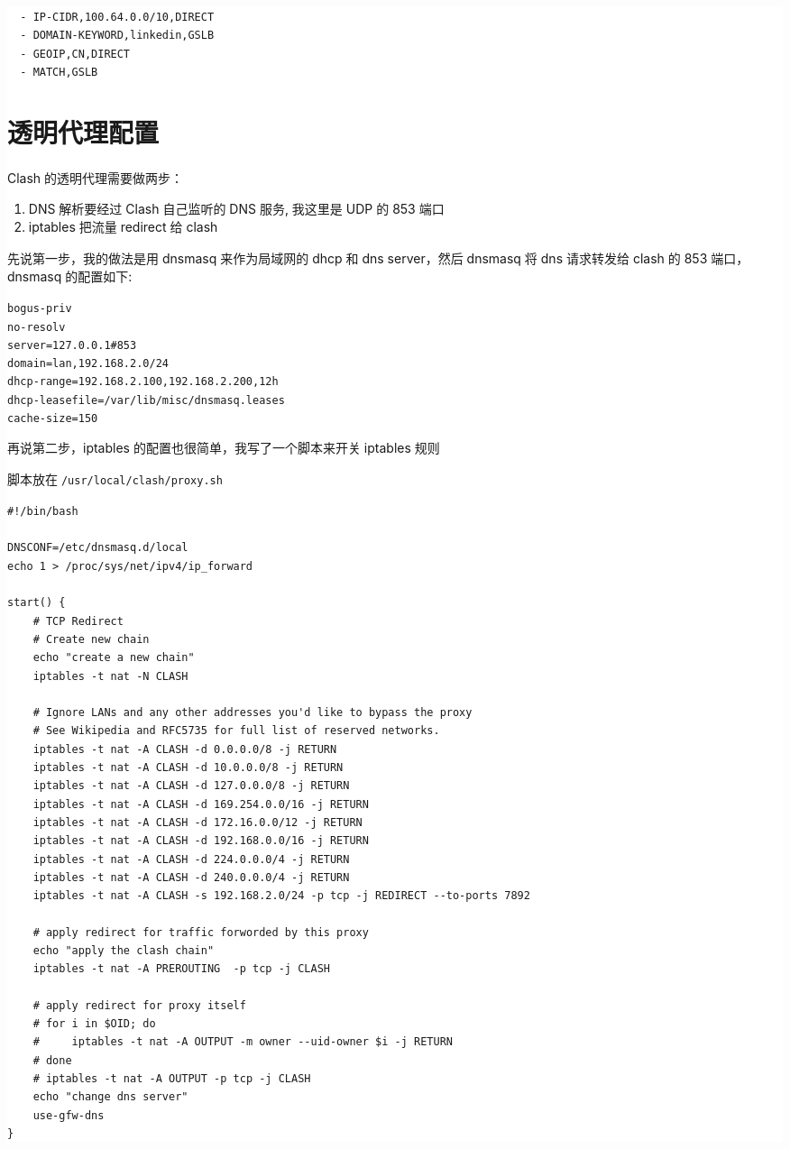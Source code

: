 ```
  - IP-CIDR,100.64.0.0/10,DIRECT
  - DOMAIN-KEYWORD,linkedin,GSLB
  - GEOIP,CN,DIRECT
  - MATCH,GSLB
```

# 透明代理配置

Clash 的透明代理需要做两步：

1. DNS 解析要经过 Clash 自己监听的 DNS 服务, 我这里是 UDP 的 853 端口
2. iptables 把流量 redirect 给 clash

先说第一步，我的做法是用 dnsmasq 来作为局域网的 dhcp 和 dns server，然后 dnsmasq 将 dns 请求转发给 clash 的 853 端口，dnsmasq 的配置如下:

```
bogus-priv
no-resolv
server=127.0.0.1#853
domain=lan,192.168.2.0/24
dhcp-range=192.168.2.100,192.168.2.200,12h
dhcp-leasefile=/var/lib/misc/dnsmasq.leases
cache-size=150
```

再说第二步，iptables 的配置也很简单，我写了一个脚本来开关 iptables 规则

脚本放在 `/usr/local/clash/proxy.sh`

```
#!/bin/bash

DNSCONF=/etc/dnsmasq.d/local
echo 1 > /proc/sys/net/ipv4/ip_forward

start() {
    # TCP Redirect
    # Create new chain
    echo "create a new chain"
    iptables -t nat -N CLASH

    # Ignore LANs and any other addresses you'd like to bypass the proxy
    # See Wikipedia and RFC5735 for full list of reserved networks.
    iptables -t nat -A CLASH -d 0.0.0.0/8 -j RETURN
    iptables -t nat -A CLASH -d 10.0.0.0/8 -j RETURN
    iptables -t nat -A CLASH -d 127.0.0.0/8 -j RETURN
    iptables -t nat -A CLASH -d 169.254.0.0/16 -j RETURN
    iptables -t nat -A CLASH -d 172.16.0.0/12 -j RETURN
    iptables -t nat -A CLASH -d 192.168.0.0/16 -j RETURN
    iptables -t nat -A CLASH -d 224.0.0.0/4 -j RETURN
    iptables -t nat -A CLASH -d 240.0.0.0/4 -j RETURN
    iptables -t nat -A CLASH -s 192.168.2.0/24 -p tcp -j REDIRECT --to-ports 7892

    # apply redirect for traffic forworded by this proxy
    echo "apply the clash chain"
    iptables -t nat -A PREROUTING  -p tcp -j CLASH

    # apply redirect for proxy itself
    # for i in $OID; do
    #     iptables -t nat -A OUTPUT -m owner --uid-owner $i -j RETURN
    # done
    # iptables -t nat -A OUTPUT -p tcp -j CLASH
    echo "change dns server"
    use-gfw-dns
}

```